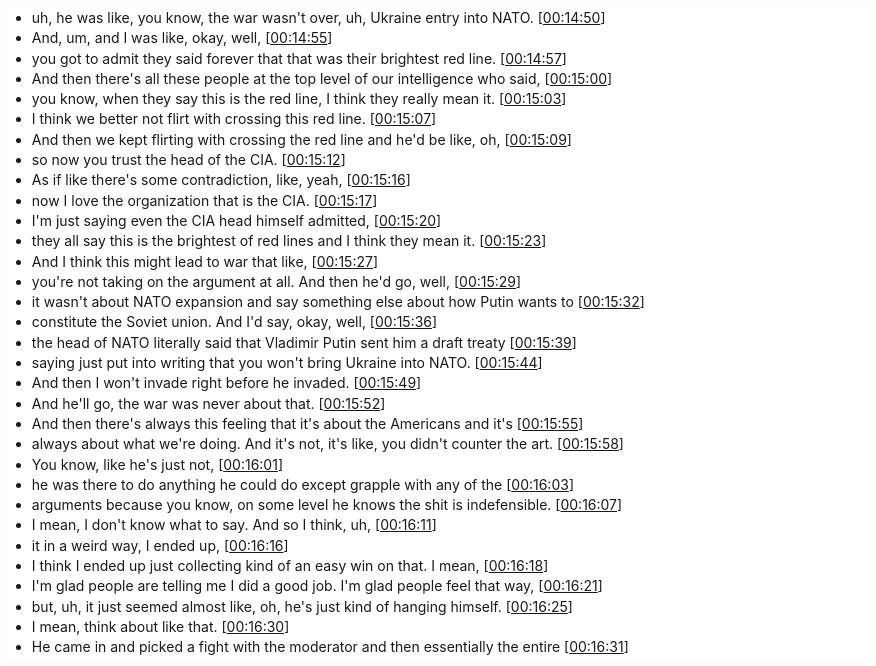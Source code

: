 *  uh, he was like, you know, the war wasn't over, uh, Ukraine entry into NATO. [[00:14:50](https://www.youtube.com/watch?v=WfA4jtUHG5k&t=890.0799999999999s)]
*  And, um, and I was like, okay, well, [[00:14:55](https://www.youtube.com/watch?v=WfA4jtUHG5k&t=895.56s)]
*  you got to admit they said forever that that was their brightest red line. [[00:14:57](https://www.youtube.com/watch?v=WfA4jtUHG5k&t=897.3199999999999s)]
*  And then there's all these people at the top level of our intelligence who said, [[00:15:00](https://www.youtube.com/watch?v=WfA4jtUHG5k&t=900.48s)]
*  you know, when they say this is the red line, I think they really mean it. [[00:15:03](https://www.youtube.com/watch?v=WfA4jtUHG5k&t=903.48s)]
*  I think we better not flirt with crossing this red line. [[00:15:07](https://www.youtube.com/watch?v=WfA4jtUHG5k&t=907.0s)]
*  And then we kept flirting with crossing the red line and he'd be like, oh, [[00:15:09](https://www.youtube.com/watch?v=WfA4jtUHG5k&t=909.4s)]
*  so now you trust the head of the CIA. [[00:15:12](https://www.youtube.com/watch?v=WfA4jtUHG5k&t=912.8s)]
*  As if like there's some contradiction, like, yeah, [[00:15:16](https://www.youtube.com/watch?v=WfA4jtUHG5k&t=916.0s)]
*  now I love the organization that is the CIA. [[00:15:17](https://www.youtube.com/watch?v=WfA4jtUHG5k&t=917.9599999999999s)]
*  I'm just saying even the CIA head himself admitted, [[00:15:20](https://www.youtube.com/watch?v=WfA4jtUHG5k&t=920.28s)]
*  they all say this is the brightest of red lines and I think they mean it. [[00:15:23](https://www.youtube.com/watch?v=WfA4jtUHG5k&t=923.52s)]
*  And I think this might lead to war that like, [[00:15:27](https://www.youtube.com/watch?v=WfA4jtUHG5k&t=927.36s)]
*  you're not taking on the argument at all. And then he'd go, well, [[00:15:29](https://www.youtube.com/watch?v=WfA4jtUHG5k&t=929.8s)]
*  it wasn't about NATO expansion and say something else about how Putin wants to [[00:15:32](https://www.youtube.com/watch?v=WfA4jtUHG5k&t=932.8399999999999s)]
*  constitute the Soviet union. And I'd say, okay, well, [[00:15:36](https://www.youtube.com/watch?v=WfA4jtUHG5k&t=936.24s)]
*  the head of NATO literally said that Vladimir Putin sent him a draft treaty [[00:15:39](https://www.youtube.com/watch?v=WfA4jtUHG5k&t=939.68s)]
*  saying just put into writing that you won't bring Ukraine into NATO. [[00:15:44](https://www.youtube.com/watch?v=WfA4jtUHG5k&t=944.5200000000001s)]
*  And then I won't invade right before he invaded. [[00:15:49](https://www.youtube.com/watch?v=WfA4jtUHG5k&t=949.1600000000001s)]
*  And he'll go, the war was never about that. [[00:15:52](https://www.youtube.com/watch?v=WfA4jtUHG5k&t=952.9200000000001s)]
*  And then there's always this feeling that it's about the Americans and it's [[00:15:55](https://www.youtube.com/watch?v=WfA4jtUHG5k&t=955.24s)]
*  always about what we're doing. And it's not, it's like, you didn't counter the art. [[00:15:58](https://www.youtube.com/watch?v=WfA4jtUHG5k&t=958.2800000000001s)]
*  You know, like he's just not, [[00:16:01](https://www.youtube.com/watch?v=WfA4jtUHG5k&t=961.7600000000001s)]
*  he was there to do anything he could do except grapple with any of the [[00:16:03](https://www.youtube.com/watch?v=WfA4jtUHG5k&t=963.0s)]
*  arguments because you know, on some level he knows the shit is indefensible. [[00:16:07](https://www.youtube.com/watch?v=WfA4jtUHG5k&t=967.6800000000001s)]
*  I mean, I don't know what to say. And so I think, uh, [[00:16:11](https://www.youtube.com/watch?v=WfA4jtUHG5k&t=971.36s)]
*  it in a weird way, I ended up, [[00:16:16](https://www.youtube.com/watch?v=WfA4jtUHG5k&t=976.5600000000001s)]
*  I think I ended up just collecting kind of an easy win on that. I mean, [[00:16:18](https://www.youtube.com/watch?v=WfA4jtUHG5k&t=978.16s)]
*  I'm glad people are telling me I did a good job. I'm glad people feel that way, [[00:16:21](https://www.youtube.com/watch?v=WfA4jtUHG5k&t=981.64s)]
*  but, uh, it just seemed almost like, oh, he's just kind of hanging himself. [[00:16:25](https://www.youtube.com/watch?v=WfA4jtUHG5k&t=985.32s)]
*  I mean, think about like that. [[00:16:30](https://www.youtube.com/watch?v=WfA4jtUHG5k&t=990.5600000000001s)]
*  He came in and picked a fight with the moderator and then essentially the entire [[00:16:31](https://www.youtube.com/watch?v=WfA4jtUHG5k&t=991.6s)]